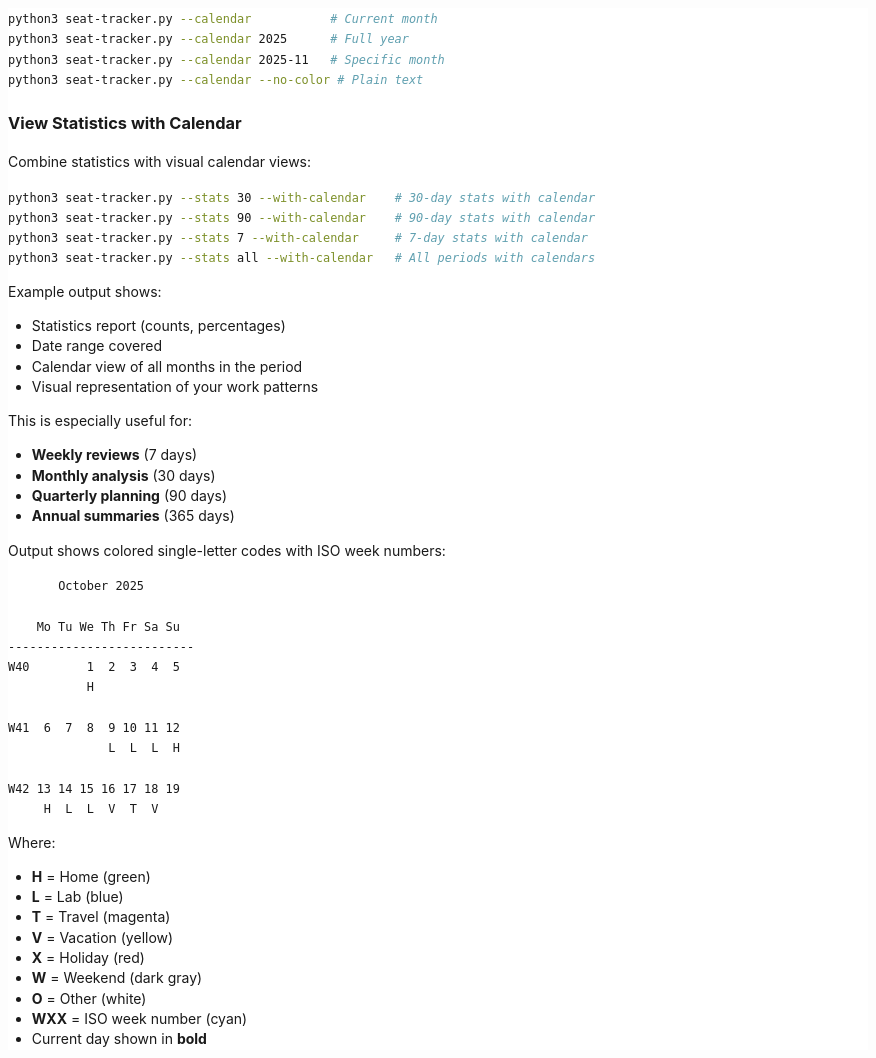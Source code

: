 ```bash
python3 seat-tracker.py --calendar           # Current month
python3 seat-tracker.py --calendar 2025      # Full year
python3 seat-tracker.py --calendar 2025-11   # Specific month
python3 seat-tracker.py --calendar --no-color # Plain text
```

### View Statistics with Calendar

Combine statistics with visual calendar views:

```bash
python3 seat-tracker.py --stats 30 --with-calendar    # 30-day stats with calendar
python3 seat-tracker.py --stats 90 --with-calendar    # 90-day stats with calendar
python3 seat-tracker.py --stats 7 --with-calendar     # 7-day stats with calendar
python3 seat-tracker.py --stats all --with-calendar   # All periods with calendars
```

Example output shows:
- Statistics report (counts, percentages)
- Date range covered
- Calendar view of all months in the period
- Visual representation of your work patterns

This is especially useful for:
- **Weekly reviews** (7 days)
- **Monthly analysis** (30 days)
- **Quarterly planning** (90 days)
- **Annual summaries** (365 days)

Output shows colored single-letter codes with ISO week numbers:
```
       October 2025

    Mo Tu We Th Fr Sa Su
--------------------------
W40        1  2  3  4  5
           H

W41  6  7  8  9 10 11 12
              L  L  L  H

W42 13 14 15 16 17 18 19
     H  L  L  V  T  V
```

Where:
- **H** = Home (green)
- **L** = Lab (blue)
- **T** = Travel (magenta)
- **V** = Vacation (yellow)
- **X** = Holiday (red)
- **W** = Weekend (dark gray)
- **O** = Other (white)
- **WXX** = ISO week number (cyan)
- Current day shown in **bold**
